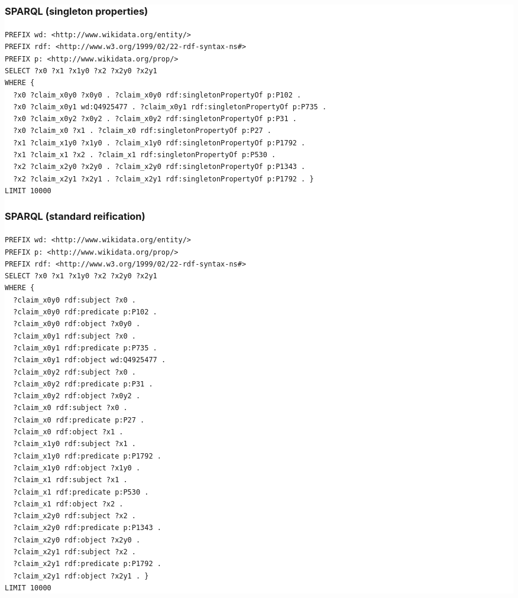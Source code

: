 ### SPARQL (singleton properties)

```
PREFIX wd: <http://www.wikidata.org/entity/>
PREFIX rdf: <http://www.w3.org/1999/02/22-rdf-syntax-ns#>
PREFIX p: <http://www.wikidata.org/prop/>
SELECT ?x0 ?x1 ?x1y0 ?x2 ?x2y0 ?x2y1
WHERE {
  ?x0 ?claim_x0y0 ?x0y0 . ?claim_x0y0 rdf:singletonPropertyOf p:P102 .
  ?x0 ?claim_x0y1 wd:Q4925477 . ?claim_x0y1 rdf:singletonPropertyOf p:P735 .
  ?x0 ?claim_x0y2 ?x0y2 . ?claim_x0y2 rdf:singletonPropertyOf p:P31 .
  ?x0 ?claim_x0 ?x1 . ?claim_x0 rdf:singletonPropertyOf p:P27 .
  ?x1 ?claim_x1y0 ?x1y0 . ?claim_x1y0 rdf:singletonPropertyOf p:P1792 .
  ?x1 ?claim_x1 ?x2 . ?claim_x1 rdf:singletonPropertyOf p:P530 .
  ?x2 ?claim_x2y0 ?x2y0 . ?claim_x2y0 rdf:singletonPropertyOf p:P1343 .
  ?x2 ?claim_x2y1 ?x2y1 . ?claim_x2y1 rdf:singletonPropertyOf p:P1792 . }
LIMIT 10000
```

### SPARQL (standard reification)

```
PREFIX wd: <http://www.wikidata.org/entity/>
PREFIX p: <http://www.wikidata.org/prop/>
PREFIX rdf: <http://www.w3.org/1999/02/22-rdf-syntax-ns#>
SELECT ?x0 ?x1 ?x1y0 ?x2 ?x2y0 ?x2y1
WHERE {
  ?claim_x0y0 rdf:subject ?x0 .
  ?claim_x0y0 rdf:predicate p:P102 .
  ?claim_x0y0 rdf:object ?x0y0 .
  ?claim_x0y1 rdf:subject ?x0 .
  ?claim_x0y1 rdf:predicate p:P735 .
  ?claim_x0y1 rdf:object wd:Q4925477 .
  ?claim_x0y2 rdf:subject ?x0 .
  ?claim_x0y2 rdf:predicate p:P31 .
  ?claim_x0y2 rdf:object ?x0y2 .
  ?claim_x0 rdf:subject ?x0 .
  ?claim_x0 rdf:predicate p:P27 .
  ?claim_x0 rdf:object ?x1 .
  ?claim_x1y0 rdf:subject ?x1 .
  ?claim_x1y0 rdf:predicate p:P1792 .
  ?claim_x1y0 rdf:object ?x1y0 .
  ?claim_x1 rdf:subject ?x1 .
  ?claim_x1 rdf:predicate p:P530 .
  ?claim_x1 rdf:object ?x2 .
  ?claim_x2y0 rdf:subject ?x2 .
  ?claim_x2y0 rdf:predicate p:P1343 .
  ?claim_x2y0 rdf:object ?x2y0 .
  ?claim_x2y1 rdf:subject ?x2 .
  ?claim_x2y1 rdf:predicate p:P1792 .
  ?claim_x2y1 rdf:object ?x2y1 . }
LIMIT 10000
```
